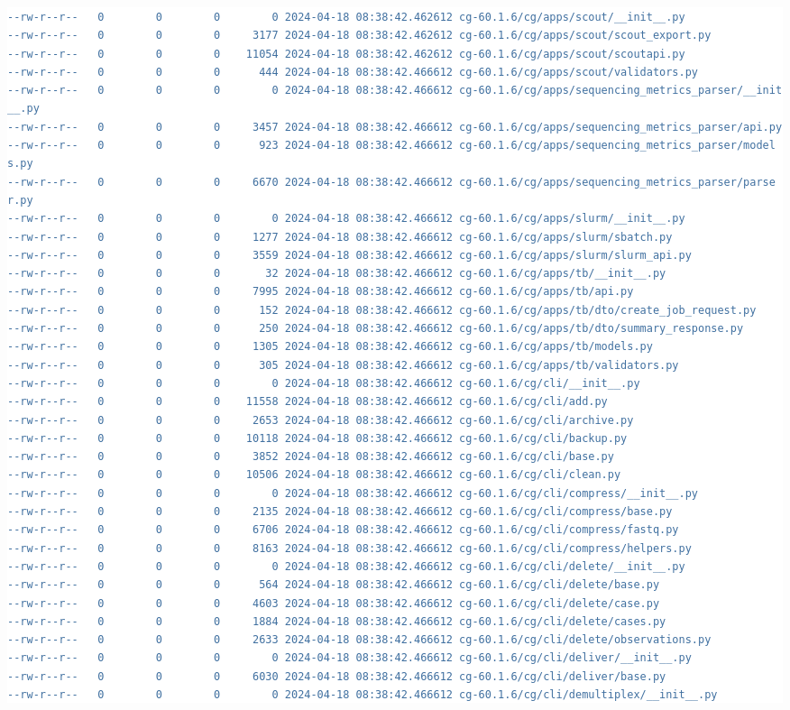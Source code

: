 ```diff
--rw-r--r--   0        0        0        0 2024-04-18 08:38:42.462612 cg-60.1.6/cg/apps/scout/__init__.py
--rw-r--r--   0        0        0     3177 2024-04-18 08:38:42.462612 cg-60.1.6/cg/apps/scout/scout_export.py
--rw-r--r--   0        0        0    11054 2024-04-18 08:38:42.462612 cg-60.1.6/cg/apps/scout/scoutapi.py
--rw-r--r--   0        0        0      444 2024-04-18 08:38:42.466612 cg-60.1.6/cg/apps/scout/validators.py
--rw-r--r--   0        0        0        0 2024-04-18 08:38:42.466612 cg-60.1.6/cg/apps/sequencing_metrics_parser/__init__.py
--rw-r--r--   0        0        0     3457 2024-04-18 08:38:42.466612 cg-60.1.6/cg/apps/sequencing_metrics_parser/api.py
--rw-r--r--   0        0        0      923 2024-04-18 08:38:42.466612 cg-60.1.6/cg/apps/sequencing_metrics_parser/models.py
--rw-r--r--   0        0        0     6670 2024-04-18 08:38:42.466612 cg-60.1.6/cg/apps/sequencing_metrics_parser/parser.py
--rw-r--r--   0        0        0        0 2024-04-18 08:38:42.466612 cg-60.1.6/cg/apps/slurm/__init__.py
--rw-r--r--   0        0        0     1277 2024-04-18 08:38:42.466612 cg-60.1.6/cg/apps/slurm/sbatch.py
--rw-r--r--   0        0        0     3559 2024-04-18 08:38:42.466612 cg-60.1.6/cg/apps/slurm/slurm_api.py
--rw-r--r--   0        0        0       32 2024-04-18 08:38:42.466612 cg-60.1.6/cg/apps/tb/__init__.py
--rw-r--r--   0        0        0     7995 2024-04-18 08:38:42.466612 cg-60.1.6/cg/apps/tb/api.py
--rw-r--r--   0        0        0      152 2024-04-18 08:38:42.466612 cg-60.1.6/cg/apps/tb/dto/create_job_request.py
--rw-r--r--   0        0        0      250 2024-04-18 08:38:42.466612 cg-60.1.6/cg/apps/tb/dto/summary_response.py
--rw-r--r--   0        0        0     1305 2024-04-18 08:38:42.466612 cg-60.1.6/cg/apps/tb/models.py
--rw-r--r--   0        0        0      305 2024-04-18 08:38:42.466612 cg-60.1.6/cg/apps/tb/validators.py
--rw-r--r--   0        0        0        0 2024-04-18 08:38:42.466612 cg-60.1.6/cg/cli/__init__.py
--rw-r--r--   0        0        0    11558 2024-04-18 08:38:42.466612 cg-60.1.6/cg/cli/add.py
--rw-r--r--   0        0        0     2653 2024-04-18 08:38:42.466612 cg-60.1.6/cg/cli/archive.py
--rw-r--r--   0        0        0    10118 2024-04-18 08:38:42.466612 cg-60.1.6/cg/cli/backup.py
--rw-r--r--   0        0        0     3852 2024-04-18 08:38:42.466612 cg-60.1.6/cg/cli/base.py
--rw-r--r--   0        0        0    10506 2024-04-18 08:38:42.466612 cg-60.1.6/cg/cli/clean.py
--rw-r--r--   0        0        0        0 2024-04-18 08:38:42.466612 cg-60.1.6/cg/cli/compress/__init__.py
--rw-r--r--   0        0        0     2135 2024-04-18 08:38:42.466612 cg-60.1.6/cg/cli/compress/base.py
--rw-r--r--   0        0        0     6706 2024-04-18 08:38:42.466612 cg-60.1.6/cg/cli/compress/fastq.py
--rw-r--r--   0        0        0     8163 2024-04-18 08:38:42.466612 cg-60.1.6/cg/cli/compress/helpers.py
--rw-r--r--   0        0        0        0 2024-04-18 08:38:42.466612 cg-60.1.6/cg/cli/delete/__init__.py
--rw-r--r--   0        0        0      564 2024-04-18 08:38:42.466612 cg-60.1.6/cg/cli/delete/base.py
--rw-r--r--   0        0        0     4603 2024-04-18 08:38:42.466612 cg-60.1.6/cg/cli/delete/case.py
--rw-r--r--   0        0        0     1884 2024-04-18 08:38:42.466612 cg-60.1.6/cg/cli/delete/cases.py
--rw-r--r--   0        0        0     2633 2024-04-18 08:38:42.466612 cg-60.1.6/cg/cli/delete/observations.py
--rw-r--r--   0        0        0        0 2024-04-18 08:38:42.466612 cg-60.1.6/cg/cli/deliver/__init__.py
--rw-r--r--   0        0        0     6030 2024-04-18 08:38:42.466612 cg-60.1.6/cg/cli/deliver/base.py
--rw-r--r--   0        0        0        0 2024-04-18 08:38:42.466612 cg-60.1.6/cg/cli/demultiplex/__init__.py
```